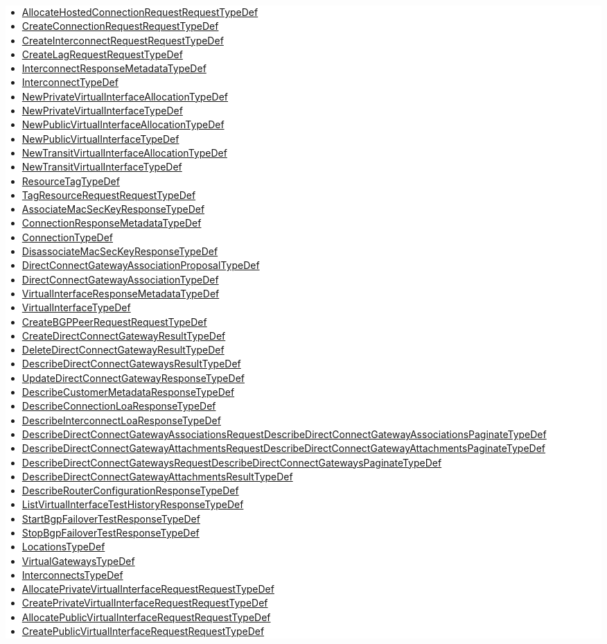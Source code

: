 - [AllocateHostedConnectionRequestRequestTypeDef](./type_defs.md#allocatehostedconnectionrequestrequesttypedef)
- [CreateConnectionRequestRequestTypeDef](./type_defs.md#createconnectionrequestrequesttypedef)
- [CreateInterconnectRequestRequestTypeDef](./type_defs.md#createinterconnectrequestrequesttypedef)
- [CreateLagRequestRequestTypeDef](./type_defs.md#createlagrequestrequesttypedef)
- [InterconnectResponseMetadataTypeDef](./type_defs.md#interconnectresponsemetadatatypedef)
- [InterconnectTypeDef](./type_defs.md#interconnecttypedef)
- [NewPrivateVirtualInterfaceAllocationTypeDef](./type_defs.md#newprivatevirtualinterfaceallocationtypedef)
- [NewPrivateVirtualInterfaceTypeDef](./type_defs.md#newprivatevirtualinterfacetypedef)
- [NewPublicVirtualInterfaceAllocationTypeDef](./type_defs.md#newpublicvirtualinterfaceallocationtypedef)
- [NewPublicVirtualInterfaceTypeDef](./type_defs.md#newpublicvirtualinterfacetypedef)
- [NewTransitVirtualInterfaceAllocationTypeDef](./type_defs.md#newtransitvirtualinterfaceallocationtypedef)
- [NewTransitVirtualInterfaceTypeDef](./type_defs.md#newtransitvirtualinterfacetypedef)
- [ResourceTagTypeDef](./type_defs.md#resourcetagtypedef)
- [TagResourceRequestRequestTypeDef](./type_defs.md#tagresourcerequestrequesttypedef)
- [AssociateMacSecKeyResponseTypeDef](./type_defs.md#associatemacseckeyresponsetypedef)
- [ConnectionResponseMetadataTypeDef](./type_defs.md#connectionresponsemetadatatypedef)
- [ConnectionTypeDef](./type_defs.md#connectiontypedef)
- [DisassociateMacSecKeyResponseTypeDef](./type_defs.md#disassociatemacseckeyresponsetypedef)
- [DirectConnectGatewayAssociationProposalTypeDef](./type_defs.md#directconnectgatewayassociationproposaltypedef)
- [DirectConnectGatewayAssociationTypeDef](./type_defs.md#directconnectgatewayassociationtypedef)
- [VirtualInterfaceResponseMetadataTypeDef](./type_defs.md#virtualinterfaceresponsemetadatatypedef)
- [VirtualInterfaceTypeDef](./type_defs.md#virtualinterfacetypedef)
- [CreateBGPPeerRequestRequestTypeDef](./type_defs.md#createbgppeerrequestrequesttypedef)
- [CreateDirectConnectGatewayResultTypeDef](./type_defs.md#createdirectconnectgatewayresulttypedef)
- [DeleteDirectConnectGatewayResultTypeDef](./type_defs.md#deletedirectconnectgatewayresulttypedef)
- [DescribeDirectConnectGatewaysResultTypeDef](./type_defs.md#describedirectconnectgatewaysresulttypedef)
- [UpdateDirectConnectGatewayResponseTypeDef](./type_defs.md#updatedirectconnectgatewayresponsetypedef)
- [DescribeCustomerMetadataResponseTypeDef](./type_defs.md#describecustomermetadataresponsetypedef)
- [DescribeConnectionLoaResponseTypeDef](./type_defs.md#describeconnectionloaresponsetypedef)
- [DescribeInterconnectLoaResponseTypeDef](./type_defs.md#describeinterconnectloaresponsetypedef)
- [DescribeDirectConnectGatewayAssociationsRequestDescribeDirectConnectGatewayAssociationsPaginateTypeDef](./type_defs.md#describedirectconnectgatewayassociationsrequestdescribedirectconnectgatewayassociationspaginatetypedef)
- [DescribeDirectConnectGatewayAttachmentsRequestDescribeDirectConnectGatewayAttachmentsPaginateTypeDef](./type_defs.md#describedirectconnectgatewayattachmentsrequestdescribedirectconnectgatewayattachmentspaginatetypedef)
- [DescribeDirectConnectGatewaysRequestDescribeDirectConnectGatewaysPaginateTypeDef](./type_defs.md#describedirectconnectgatewaysrequestdescribedirectconnectgatewayspaginatetypedef)
- [DescribeDirectConnectGatewayAttachmentsResultTypeDef](./type_defs.md#describedirectconnectgatewayattachmentsresulttypedef)
- [DescribeRouterConfigurationResponseTypeDef](./type_defs.md#describerouterconfigurationresponsetypedef)
- [ListVirtualInterfaceTestHistoryResponseTypeDef](./type_defs.md#listvirtualinterfacetesthistoryresponsetypedef)
- [StartBgpFailoverTestResponseTypeDef](./type_defs.md#startbgpfailovertestresponsetypedef)
- [StopBgpFailoverTestResponseTypeDef](./type_defs.md#stopbgpfailovertestresponsetypedef)
- [LocationsTypeDef](./type_defs.md#locationstypedef)
- [VirtualGatewaysTypeDef](./type_defs.md#virtualgatewaystypedef)
- [InterconnectsTypeDef](./type_defs.md#interconnectstypedef)
- [AllocatePrivateVirtualInterfaceRequestRequestTypeDef](./type_defs.md#allocateprivatevirtualinterfacerequestrequesttypedef)
- [CreatePrivateVirtualInterfaceRequestRequestTypeDef](./type_defs.md#createprivatevirtualinterfacerequestrequesttypedef)
- [AllocatePublicVirtualInterfaceRequestRequestTypeDef](./type_defs.md#allocatepublicvirtualinterfacerequestrequesttypedef)
- [CreatePublicVirtualInterfaceRequestRequestTypeDef](./type_defs.md#createpublicvirtualinterfacerequestrequesttypedef)